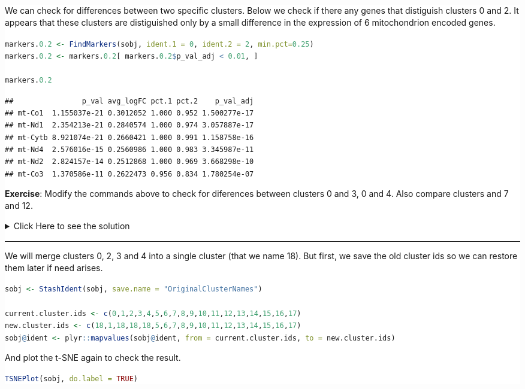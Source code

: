 We can check for differences between two specific clusters. Below we check if there any genes that distiguish clusters 0 and 2. It appears that these clusters are distiguished only by a small difference in the expression of 6 mitochondrion encoded genes. 


```r
markers.0.2 <- FindMarkers(sobj, ident.1 = 0, ident.2 = 2, min.pct=0.25)
markers.0.2 <- markers.0.2[ markers.0.2$p_val_adj < 0.01, ]

markers.0.2
```

```
##                p_val avg_logFC pct.1 pct.2    p_val_adj
## mt-Co1  1.155037e-21 0.3012052 1.000 0.952 1.500277e-17
## mt-Nd1  2.354213e-21 0.2840574 1.000 0.974 3.057887e-17
## mt-Cytb 8.921074e-21 0.2660421 1.000 0.991 1.158758e-16
## mt-Nd4  2.576016e-15 0.2560986 1.000 0.983 3.345987e-11
## mt-Nd2  2.824157e-14 0.2512868 1.000 0.969 3.668298e-10
## mt-Co3  1.370586e-11 0.2622473 0.956 0.834 1.780254e-07
```

**Exercise**: Modify the commands above to check for diferences between clusters 0 and 3, 0 and 4. Also compare clusters and 7 and 12.

<details><summary>Click Here to see the solution</summary></details>

---

We will merge clusters 0, 2, 3 and 4 into a single cluster (that we name 18). But first, we save the old cluster ids so we can restore them later if need arises.


```r
sobj <- StashIdent(sobj, save.name = "OriginalClusterNames")

current.cluster.ids <- c(0,1,2,3,4,5,6,7,8,9,10,11,12,13,14,15,16,17)
new.cluster.ids <- c(18,1,18,18,18,5,6,7,8,9,10,11,12,13,14,15,16,17)
sobj@ident <- plyr::mapvalues(sobj@ident, from = current.cluster.ids, to = new.cluster.ids)
```

And plot the t-SNE again to check the result.


```r
TSNEPlot(sobj, do.label = TRUE)
```
